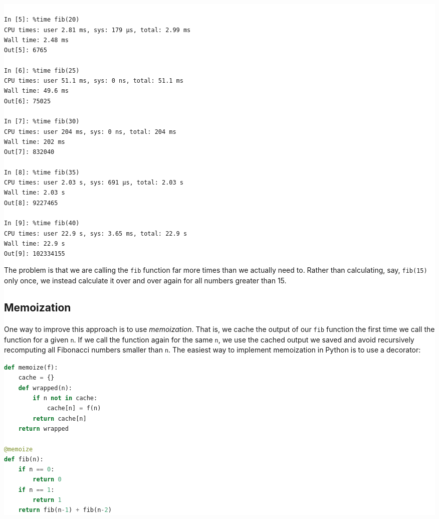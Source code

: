 ```

In [5]: %time fib(20)
CPU times: user 2.81 ms, sys: 179 µs, total: 2.99 ms
Wall time: 2.48 ms
Out[5]: 6765

In [6]: %time fib(25)
CPU times: user 51.1 ms, sys: 0 ns, total: 51.1 ms
Wall time: 49.6 ms
Out[6]: 75025

In [7]: %time fib(30)
CPU times: user 204 ms, sys: 0 ns, total: 204 ms
Wall time: 202 ms
Out[7]: 832040

In [8]: %time fib(35)
CPU times: user 2.03 s, sys: 691 µs, total: 2.03 s
Wall time: 2.03 s
Out[8]: 9227465

In [9]: %time fib(40)
CPU times: user 22.9 s, sys: 3.65 ms, total: 22.9 s
Wall time: 22.9 s
Out[9]: 102334155
```

The problem is that we are calling the `fib` function far more times than we
actually need to. Rather than calculating, say, `fib(15)` only once, we instead
calculate it over and over again for all numbers greater than 15.

## Memoization

One way to improve this approach is to use *memoization*. That is, we cache the
output of our `fib` function the first time we call the function for a given
`n`.  If we call the function again for the same `n`, we use the cached output
we saved and avoid recursively recomputing all Fibonacci numbers smaller than
`n`. The easiest way to implement memoization in Python is to use a decorator:

```python
def memoize(f):
    cache = {}
    def wrapped(n):
        if n not in cache:
            cache[n] = f(n)
        return cache[n]
    return wrapped

@memoize
def fib(n):
    if n == 0:
        return 0
    if n == 1:
        return 1
    return fib(n-1) + fib(n-2)
```
